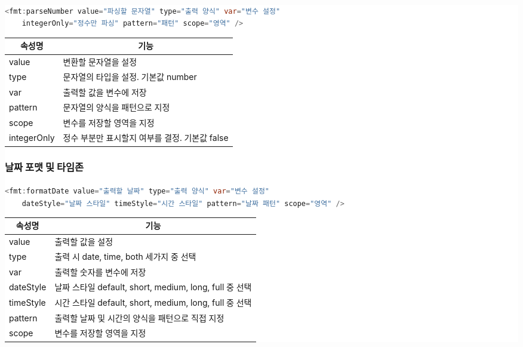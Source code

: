 ```java
<fmt:parseNumber value="파싱할 문자열" type="출력 양식" var="변수 설정"
    integerOnly="정수만 파싱" pattern="패턴" scope="영역" />
```
| 속성명         | 기능                            |
|-------------|-------------------------------|
| value       | 변환할 문자열을 설정                   |
| type        | 문자열의 타입을 설정. 기본값 number       |
| var         | 출력할 값을 변수에 저장                 |
| pattern     | 문자열의 양식을 패턴으로 지정              |
| scope       | 변수를 저장할 영역을 지정                |
| integerOnly | 정수 부분만 표시할지 여부를 결정. 기본값 false |

### 날짜 포맷 및 타임존
```java
<fmt:formatDate value="출력할 날짜" type="출력 양식" var="변수 설정"
    dateStyle="날짜 스타일" timeStyle="시간 스타일" pattern="날짜 패턴" scope="영역" />
```
| 속성명       | 기능                                             |
|-----------|------------------------------------------------|
| value     | 출력할 값을 설정                                      |
| type      | 출력 시 date, time, both 세가지 중 선택                 |
| var       | 출력할 숫자를 변수에 저장                                 |
| dateStyle | 날짜 스타일 default, short, medium, long, full 중 선택 |
| timeStyle | 시간 스타일 default, short, medium, long, full 중 선택 |
| pattern   | 출력할 날짜 및 시간의 양식을 패턴으로 직접 지정                    |
| scope     | 변수를 저장할 영역을 지정                                 |
